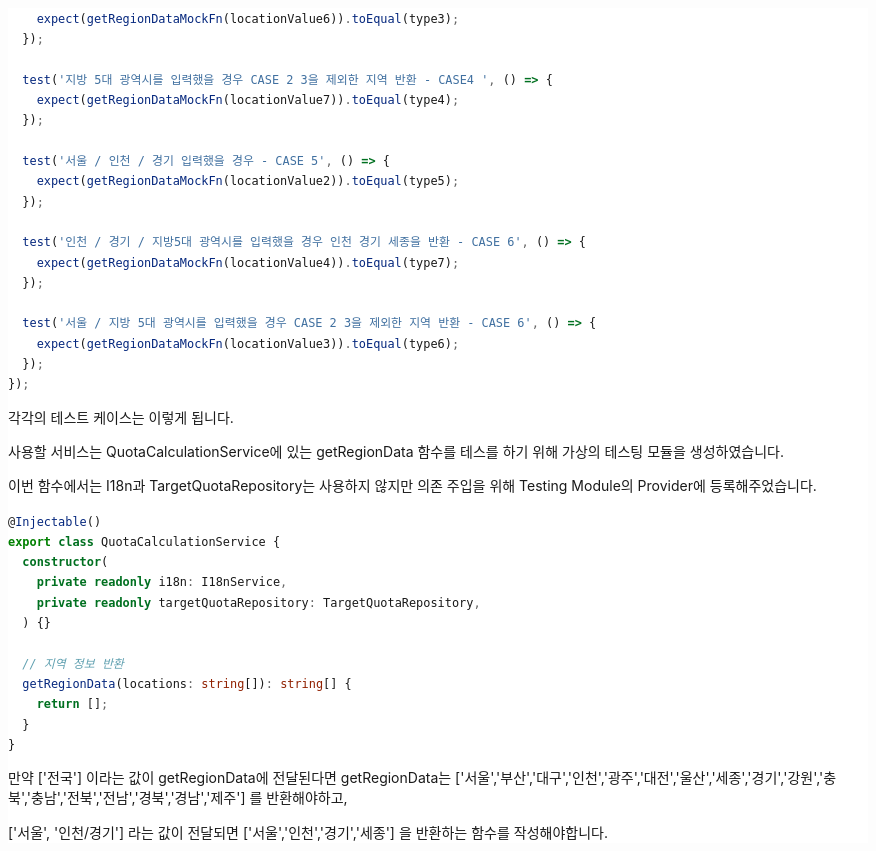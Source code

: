 ```typescript
    expect(getRegionDataMockFn(locationValue6)).toEqual(type3);
  });

  test('지방 5대 광역시를 입력했을 경우 CASE 2 3을 제외한 지역 반환 - CASE4 ', () => {
    expect(getRegionDataMockFn(locationValue7)).toEqual(type4);
  });

  test('서울 / 인천 / 경기 입력했을 경우 - CASE 5', () => {
    expect(getRegionDataMockFn(locationValue2)).toEqual(type5);
  });

  test('인천 / 경기 / 지방5대 광역시를 입력했을 경우 인천 경기 세종을 반환 - CASE 6', () => {
    expect(getRegionDataMockFn(locationValue4)).toEqual(type7);
  });

  test('서울 / 지방 5대 광역시를 입력했을 경우 CASE 2 3을 제외한 지역 반환 - CASE 6', () => {
    expect(getRegionDataMockFn(locationValue3)).toEqual(type6);
  });
});
```

각각의 테스트 케이스는 이렇게 됩니다. 

사용할 서비스는 QuotaCalculationService에 있는 getRegionData 함수를 테스를 하기 위해 가상의 테스팅 모듈을 생성하였습니다.

이번 함수에서는 I18n과 TargetQuotaRepository는 사용하지 않지만 의존 주입을 위해 Testing Module의 Provider에 등록해주었습니다.

```typescript
@Injectable()
export class QuotaCalculationService {
  constructor(
    private readonly i18n: I18nService,
    private readonly targetQuotaRepository: TargetQuotaRepository,
  ) {}
  
  // 지역 정보 반환
  getRegionData(locations: string[]): string[] {
    return [];
  }
}
```

만약 ['전국'] 이라는 값이 getRegionData에 전달된다면 getRegionData는 ['서울','부산','대구','인천','광주','대전','울산','세종','경기','강원','충북','충남','전북','전남','경북','경남','제주'] 를 반환해야하고,

['서울', '인천/경기'] 라는 값이 전달되면 ['서울','인천','경기','세종'] 을 반환하는 함수를 작성해야합니다.
